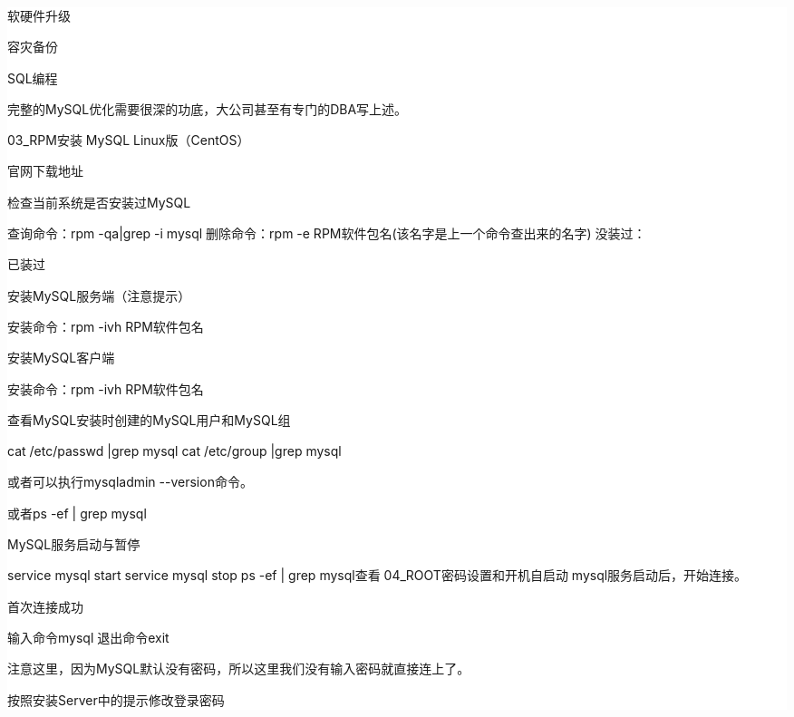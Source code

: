 软硬件升级

容灾备份

SQL编程

完整的MySQL优化需要很深的功底，大公司甚至有专门的DBA写上述。

03_RPM安装
MySQL Linux版（CentOS）

官网下载地址

检查当前系统是否安装过MySQL

查询命令：rpm -qa|grep -i mysql
删除命令：rpm -e RPM软件包名(该名字是上一个命令查出来的名字)
没装过：



已装过



安装MySQL服务端（注意提示）

安装命令：rpm -ivh RPM软件包名




安装MySQL客户端

安装命令：rpm -ivh RPM软件包名


查看MySQL安装时创建的MySQL用户和MySQL组

cat /etc/passwd |grep mysql
cat /etc/group |grep mysql


或者可以执行mysqladmin --version命令。



或者ps -ef | grep mysql

MySQL服务启动与暂停

service mysql start
service mysql stop
ps -ef | grep mysql查看
04_ROOT密码设置和开机自启动
mysql服务启动后，开始连接。

首次连接成功

输入命令mysql
退出命令exit


注意这里，因为MySQL默认没有密码，所以这里我们没有输入密码就直接连上了。

按照安装Server中的提示修改登录密码
